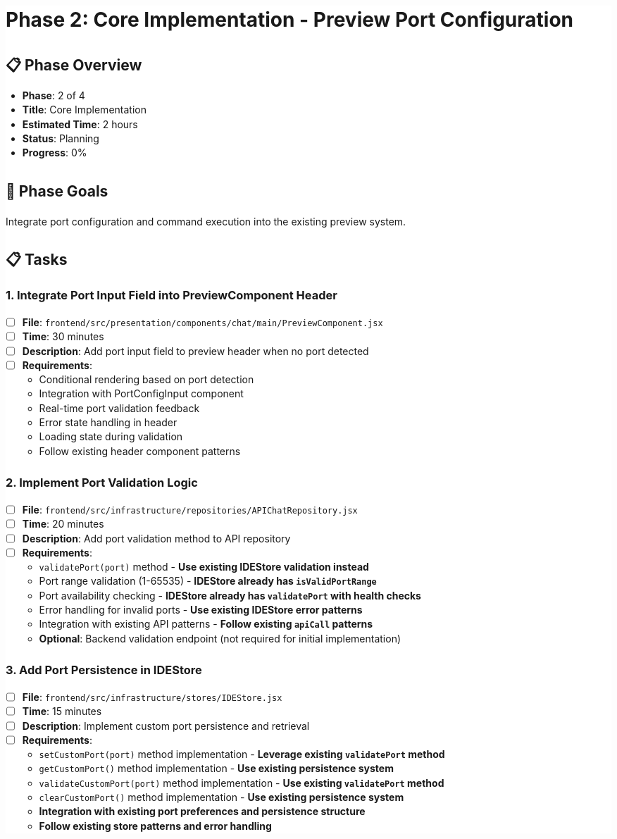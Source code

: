 # Phase 2: Core Implementation - Preview Port Configuration

## 📋 Phase Overview
- **Phase**: 2 of 4
- **Title**: Core Implementation
- **Estimated Time**: 2 hours
- **Status**: Planning
- **Progress**: 0%

## 🎯 Phase Goals
Integrate port configuration and command execution into the existing preview system.

## 📋 Tasks

### 1. Integrate Port Input Field into PreviewComponent Header
- [ ] **File**: `frontend/src/presentation/components/chat/main/PreviewComponent.jsx`
- [ ] **Time**: 30 minutes
- [ ] **Description**: Add port input field to preview header when no port detected
- [ ] **Requirements**:
  - Conditional rendering based on port detection
  - Integration with PortConfigInput component
  - Real-time port validation feedback
  - Error state handling in header
  - Loading state during validation
  - Follow existing header component patterns

### 2. Implement Port Validation Logic
- [ ] **File**: `frontend/src/infrastructure/repositories/APIChatRepository.jsx`
- [ ] **Time**: 20 minutes
- [ ] **Description**: Add port validation method to API repository
- [ ] **Requirements**:
  - `validatePort(port)` method - **Use existing IDEStore validation instead**
  - Port range validation (1-65535) - **IDEStore already has `isValidPortRange`**
  - Port availability checking - **IDEStore already has `validatePort` with health checks**
  - Error handling for invalid ports - **Use existing IDEStore error patterns**
  - Integration with existing API patterns - **Follow existing `apiCall` patterns**
  - **Optional**: Backend validation endpoint (not required for initial implementation)

### 3. Add Port Persistence in IDEStore
- [ ] **File**: `frontend/src/infrastructure/stores/IDEStore.jsx`
- [ ] **Time**: 15 minutes
- [ ] **Description**: Implement custom port persistence and retrieval
- [ ] **Requirements**:
  - `setCustomPort(port)` method implementation - **Leverage existing `validatePort` method**
  - `getCustomPort()` method implementation - **Use existing persistence system**
  - `validateCustomPort(port)` method implementation - **Use existing `validatePort` method**
  - `clearCustomPort()` method implementation - **Use existing persistence system**
  - **Integration with existing port preferences and persistence structure**
  - **Follow existing store patterns and error handling**
